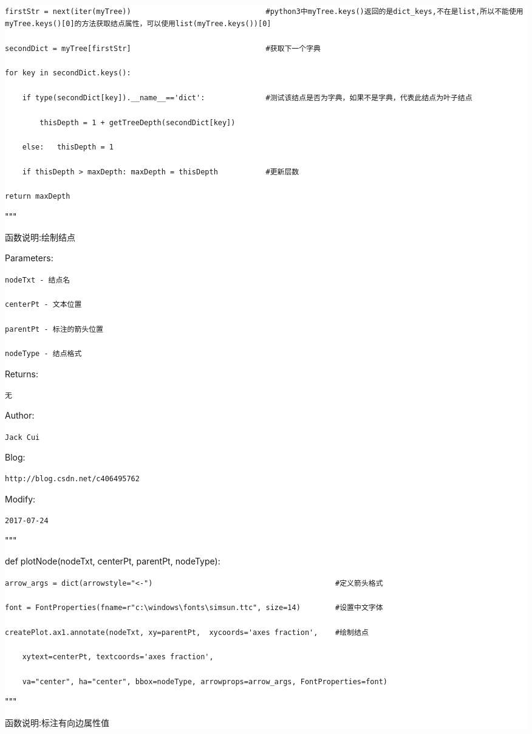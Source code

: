     firstStr = next(iter(myTree))								#python3中myTree.keys()返回的是dict_keys,不在是list,所以不能使用myTree.keys()[0]的方法获取结点属性，可以使用list(myTree.keys())[0]

    secondDict = myTree[firstStr]								#获取下一个字典

    for key in secondDict.keys():

        if type(secondDict[key]).__name__=='dict':				#测试该结点是否为字典，如果不是字典，代表此结点为叶子结点

            thisDepth = 1 + getTreeDepth(secondDict[key])

        else:   thisDepth = 1

        if thisDepth > maxDepth: maxDepth = thisDepth			#更新层数

    return maxDepth

"""

函数说明:绘制结点

Parameters:

	nodeTxt - 结点名

	centerPt - 文本位置

	parentPt - 标注的箭头位置

	nodeType - 结点格式

Returns:

	无

Author:

	Jack Cui

Blog:

	http://blog.csdn.net/c406495762

Modify:

	2017-07-24

"""

def plotNode(nodeTxt, centerPt, parentPt, nodeType):

	arrow_args = dict(arrowstyle="<-")											#定义箭头格式

	font = FontProperties(fname=r"c:\windows\fonts\simsun.ttc", size=14)		#设置中文字体

	createPlot.ax1.annotate(nodeTxt, xy=parentPt,  xycoords='axes fraction',	#绘制结点

		xytext=centerPt, textcoords='axes fraction',

		va="center", ha="center", bbox=nodeType, arrowprops=arrow_args, FontProperties=font)

"""

函数说明:标注有向边属性值

